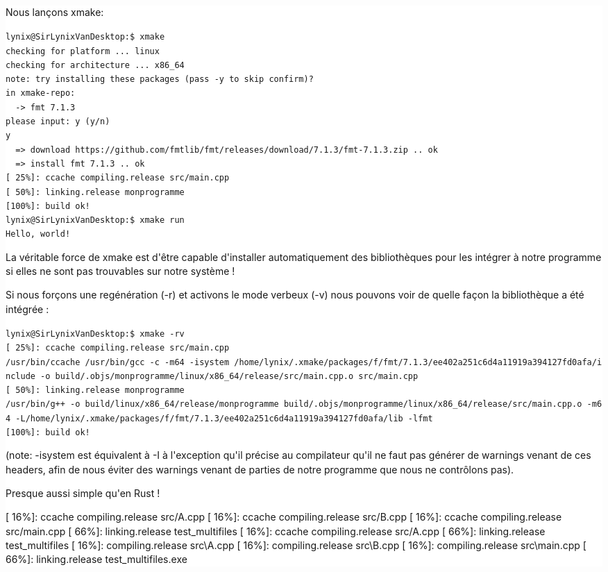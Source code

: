 Nous lançons xmake:
```
lynix@SirLynixVanDesktop:$ xmake
checking for platform ... linux
checking for architecture ... x86_64
note: try installing these packages (pass -y to skip confirm)?
in xmake-repo:
  -> fmt 7.1.3
please input: y (y/n)
y
  => download https://github.com/fmtlib/fmt/releases/download/7.1.3/fmt-7.1.3.zip .. ok
  => install fmt 7.1.3 .. ok
[ 25%]: ccache compiling.release src/main.cpp
[ 50%]: linking.release monprogramme
[100%]: build ok!
lynix@SirLynixVanDesktop:$ xmake run
Hello, world!
```

La véritable force de xmake est d'être capable d'installer automatiquement des bibliothèques pour les intégrer à notre programme si elles ne sont pas trouvables sur notre système !

Si nous forçons une regénération (-r) et activons le mode verbeux (-v) nous pouvons voir de quelle façon la bibliothèque a été intégrée :
```
lynix@SirLynixVanDesktop:$ xmake -rv
[ 25%]: ccache compiling.release src/main.cpp
/usr/bin/ccache /usr/bin/gcc -c -m64 -isystem /home/lynix/.xmake/packages/f/fmt/7.1.3/ee402a251c6d4a11919a394127fd0afa/include -o build/.objs/monprogramme/linux/x86_64/release/src/main.cpp.o src/main.cpp
[ 50%]: linking.release monprogramme
/usr/bin/g++ -o build/linux/x86_64/release/monprogramme build/.objs/monprogramme/linux/x86_64/release/src/main.cpp.o -m64 -L/home/lynix/.xmake/packages/f/fmt/7.1.3/ee402a251c6d4a11919a394127fd0afa/lib -lfmt
[100%]: build ok!
```

(note: -isystem est équivalent à -I à l'exception qu'il précise au compilateur qu'il ne faut pas générer de warnings venant de ces headers, afin de nous éviter des warnings venant de parties de notre programme que nous ne contrôlons pas).

Presque aussi simple qu'en Rust !


[ 16%]: ccache compiling.release src/A.cpp
[ 16%]: ccache compiling.release src/B.cpp
[ 16%]: ccache compiling.release src/main.cpp
[ 66%]: linking.release test_multifiles
[ 16%]: ccache compiling.release src/A.cpp
[ 66%]: linking.release test_multifiles
[ 16%]: compiling.release src\A.cpp
[ 16%]: compiling.release src\B.cpp
[ 16%]: compiling.release src\main.cpp
[ 66%]: linking.release test_multifiles.exe